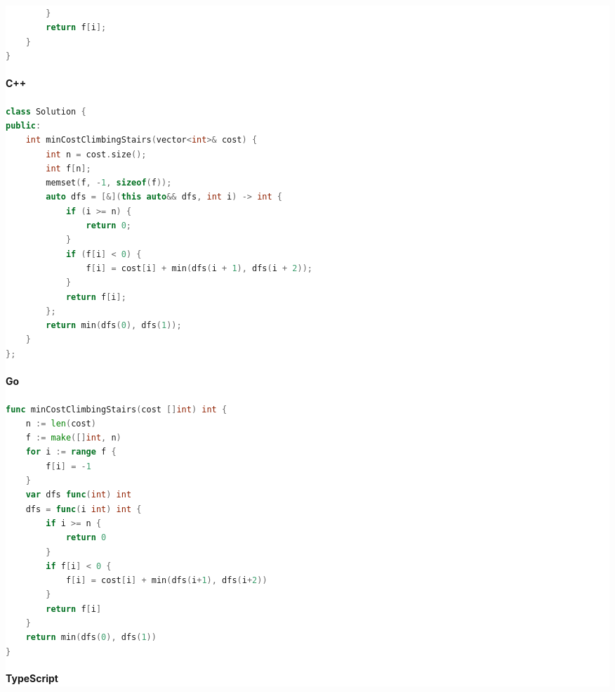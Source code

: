 ```java
        }
        return f[i];
    }
}
```

#### C++

```cpp
class Solution {
public:
    int minCostClimbingStairs(vector<int>& cost) {
        int n = cost.size();
        int f[n];
        memset(f, -1, sizeof(f));
        auto dfs = [&](this auto&& dfs, int i) -> int {
            if (i >= n) {
                return 0;
            }
            if (f[i] < 0) {
                f[i] = cost[i] + min(dfs(i + 1), dfs(i + 2));
            }
            return f[i];
        };
        return min(dfs(0), dfs(1));
    }
};
```

#### Go

```go
func minCostClimbingStairs(cost []int) int {
	n := len(cost)
	f := make([]int, n)
	for i := range f {
		f[i] = -1
	}
	var dfs func(int) int
	dfs = func(i int) int {
		if i >= n {
			return 0
		}
		if f[i] < 0 {
			f[i] = cost[i] + min(dfs(i+1), dfs(i+2))
		}
		return f[i]
	}
	return min(dfs(0), dfs(1))
}
```

#### TypeScript
